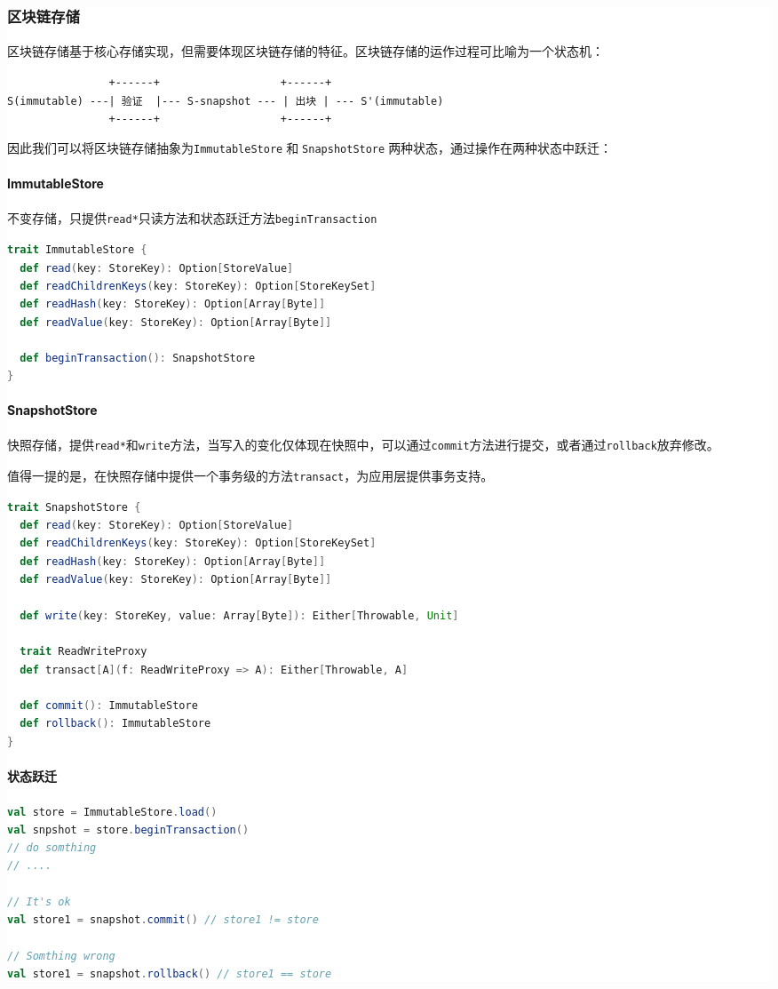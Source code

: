 ### 区块链存储

区块链存储基于核心存储实现，但需要体现区块链存储的特征。区块链存储的运作过程可比喻为一个状态机：

```
                +------+                   +------+
S(immutable) ---| 验证  |--- S-snapshot --- | 出块 | --- S'(immutable)
                +------+                   +------+
```



因此我们可以将区块链存储抽象为`ImmutableStore` 和 `SnapshotStore` 两种状态，通过操作在两种状态中跃迁：

#### ImmutableStore

不变存储，只提供`read*`只读方法和状态跃迁方法`beginTransaction`

```scala
trait ImmutableStore {
  def read(key: StoreKey): Option[StoreValue]
  def readChildrenKeys(key: StoreKey): Option[StoreKeySet]
  def readHash(key: StoreKey): Option[Array[Byte]]
  def readValue(key: StoreKey): Option[Array[Byte]]
  
  def beginTransaction(): SnapshotStore
}
```

#### SnapshotStore

快照存储，提供`read*`和`write`方法，当写入的变化仅体现在快照中，可以通过`commit`方法进行提交，或者通过`rollback`放弃修改。

值得一提的是，在快照存储中提供一个事务级的方法`transact`，为应用层提供事务支持。

```scala
trait SnapshotStore {
  def read(key: StoreKey): Option[StoreValue]
  def readChildrenKeys(key: StoreKey): Option[StoreKeySet]
  def readHash(key: StoreKey): Option[Array[Byte]]
  def readValue(key: StoreKey): Option[Array[Byte]]

  def write(key: StoreKey, value: Array[Byte]): Either[Throwable, Unit]

  trait ReadWriteProxy
  def transact[A](f: ReadWriteProxy => A): Either[Throwable, A]

  def commit(): ImmutableStore
  def rollback(): ImmutableStore
}
```

#### 状态跃迁

```scala
val store = ImmutableStore.load()
val snpshot = store.beginTransaction()
// do somthing
// ....

// It's ok
val store1 = snapshot.commit() // store1 != store

// Somthing wrong
val store1 = snapshot.rollback() // store1 == store
```
